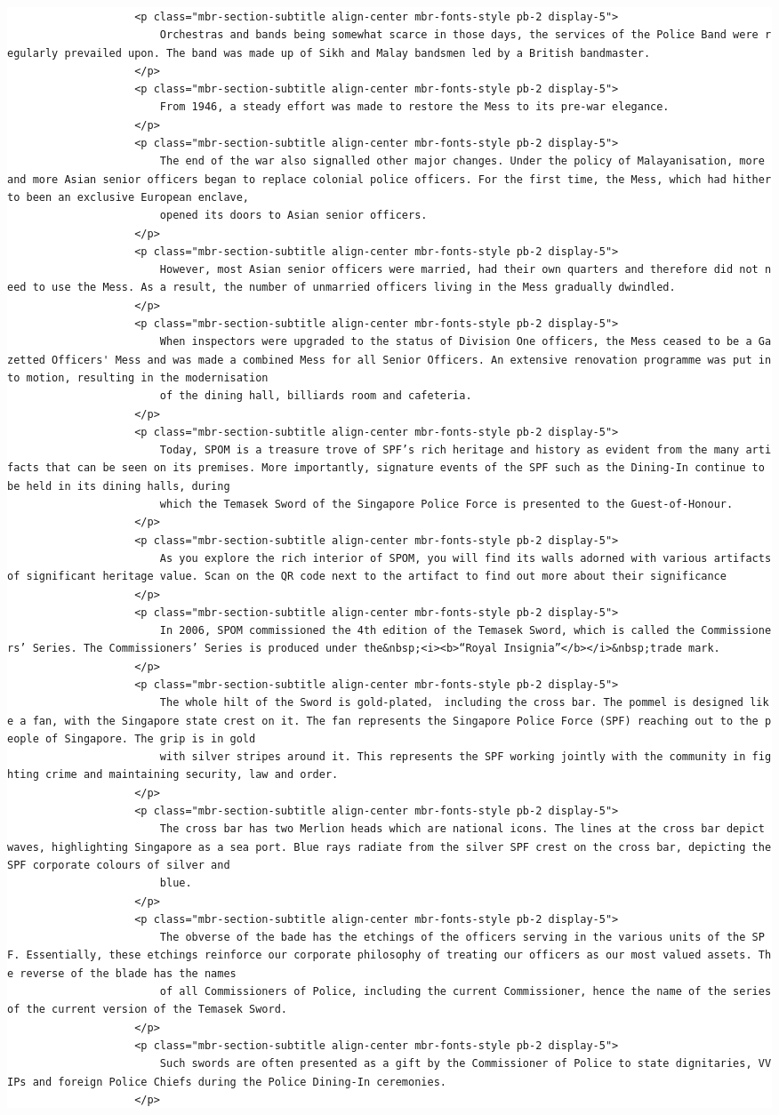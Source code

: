                         <p class="mbr-section-subtitle align-center mbr-fonts-style pb-2 display-5">
                            Orchestras and bands being somewhat scarce in those days, the services of the Police Band were regularly prevailed upon. The band was made up of Sikh and Malay bandsmen led by a British bandmaster.
                        </p>
                        <p class="mbr-section-subtitle align-center mbr-fonts-style pb-2 display-5">
                            From 1946, a steady effort was made to restore the Mess to its pre-war elegance.
                        </p>
                        <p class="mbr-section-subtitle align-center mbr-fonts-style pb-2 display-5">
                            The end of the war also signalled other major changes. Under the policy of Malayanisation, more and more Asian senior officers began to replace colonial police officers. For the first time, the Mess, which had hither to been an exclusive European enclave,
                            opened its doors to Asian senior officers.
                        </p>
                        <p class="mbr-section-subtitle align-center mbr-fonts-style pb-2 display-5">
                            However, most Asian senior officers were married, had their own quarters and therefore did not need to use the Mess. As a result, the number of unmarried officers living in the Mess gradually dwindled.
                        </p>
                        <p class="mbr-section-subtitle align-center mbr-fonts-style pb-2 display-5">
                            When inspectors were upgraded to the status of Division One officers, the Mess ceased to be a Gazetted Officers' Mess and was made a combined Mess for all Senior Officers. An extensive renovation programme was put into motion, resulting in the modernisation
                            of the dining hall, billiards room and cafeteria.
                        </p>
                        <p class="mbr-section-subtitle align-center mbr-fonts-style pb-2 display-5">
                            Today, SPOM is a treasure trove of SPF’s rich heritage and history as evident from the many artifacts that can be seen on its premises. More importantly, signature events of the SPF such as the Dining-In continue to be held in its dining halls, during
                            which the Temasek Sword of the Singapore Police Force is presented to the Guest-of-Honour.
                        </p>
                        <p class="mbr-section-subtitle align-center mbr-fonts-style pb-2 display-5">
                            As you explore the rich interior of SPOM, you will find its walls adorned with various artifacts of significant heritage value. Scan on the QR code next to the artifact to find out more about their significance
                        </p>
                        <p class="mbr-section-subtitle align-center mbr-fonts-style pb-2 display-5">
                            In 2006, SPOM commissioned the 4th edition of the Temasek Sword, which is called the Commissioners’ Series. The Commissioners’ Series is produced under the&nbsp;<i><b>“Royal Insignia”</b></i>&nbsp;trade mark.
                        </p>
                        <p class="mbr-section-subtitle align-center mbr-fonts-style pb-2 display-5">
                            The whole hilt of the Sword is gold-plated， including the cross bar. The pommel is designed like a fan, with the Singapore state crest on it. The fan represents the Singapore Police Force (SPF) reaching out to the people of Singapore. The grip is in gold
                            with silver stripes around it. This represents the SPF working jointly with the community in fighting crime and maintaining security, law and order.
                        </p>
                        <p class="mbr-section-subtitle align-center mbr-fonts-style pb-2 display-5">
                            The cross bar has two Merlion heads which are national icons. The lines at the cross bar depict waves, highlighting Singapore as a sea port. Blue rays radiate from the silver SPF crest on the cross bar, depicting the SPF corporate colours of silver and
                            blue.
                        </p>
                        <p class="mbr-section-subtitle align-center mbr-fonts-style pb-2 display-5">
                            The obverse of the bade has the etchings of the officers serving in the various units of the SPF. Essentially, these etchings reinforce our corporate philosophy of treating our officers as our most valued assets. The reverse of the blade has the names
                            of all Commissioners of Police, including the current Commissioner, hence the name of the series of the current version of the Temasek Sword.
                        </p>
                        <p class="mbr-section-subtitle align-center mbr-fonts-style pb-2 display-5">
                            Such swords are often presented as a gift by the Commissioner of Police to state dignitaries, VVIPs and foreign Police Chiefs during the Police Dining-In ceremonies.
                        </p>